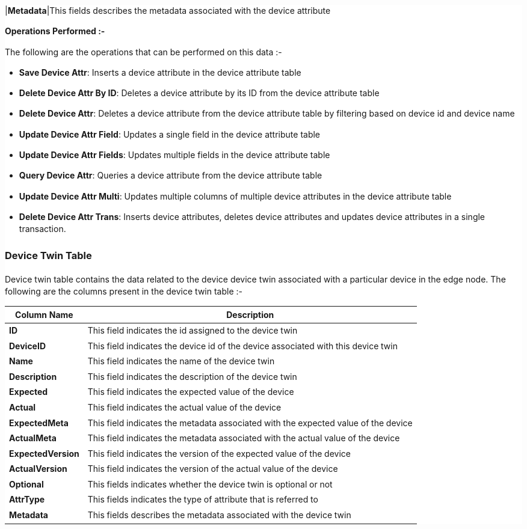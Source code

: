 |**Metadata**|This fields describes the metadata associated with the device attribute 


**Operations Performed :-**   

The following are the operations that can be performed on this data :-
     
   - **Save Device Attr**: Inserts a device attribute in the device attribute table
    
   - **Delete Device Attr By ID**: Deletes a device attribute by its ID from the device attribute table

   - **Delete Device Attr**: Deletes a device attribute from the device attribute table by filtering based on device id and device name
   
   - **Update Device Attr Field**: Updates a single field in the device attribute table
   
   - **Update Device Attr Fields**: Updates multiple fields in the device attribute table
   
   - **Query Device Attr**: Queries a device attribute from the device attribute table 
      
   - **Update Device Attr Multi**: Updates multiple columns of multiple device attributes in the device attribute table
       
   - **Delete Device Attr Trans**: Inserts device attributes, deletes device attributes and updates device attributes in a single transaction.
   

### Device Twin Table 

Device twin table contains the data related to the device device twin associated with a particular device in the edge node.
The following are the columns present in the device twin table :-
    
|Column Name | Description |
|----------------|--------------------------|
   | **ID** | This field indicates the id assigned to the device twin
   | **DeviceID** |  This field indicates the device id of the device associated with this device twin
   |**Name**| This field indicates the name of the device twin
   |**Description**| This field indicates the description of the device twin
   |**Expected**| This field indicates the expected value of the device 
   |**Actual**| This field indicates the actual value of the device 
   | **ExpectedMeta**| This field indicates the metadata associated with the expected value of the device 
   |**ActualMeta**| This field indicates the metadata associated with the actual value of the device 
   | **ExpectedVersion**| This field indicates the version of the expected value of the device
   |**ActualVersion**| This field indicates the version of the actual value of the device 
   |**Optional**| This fields indicates whether the device twin is optional or not
   |**AttrType**| This fields indicates the type of attribute that is referred to
   | **Metadata**| This fields describes the metadata associated with the device twin
